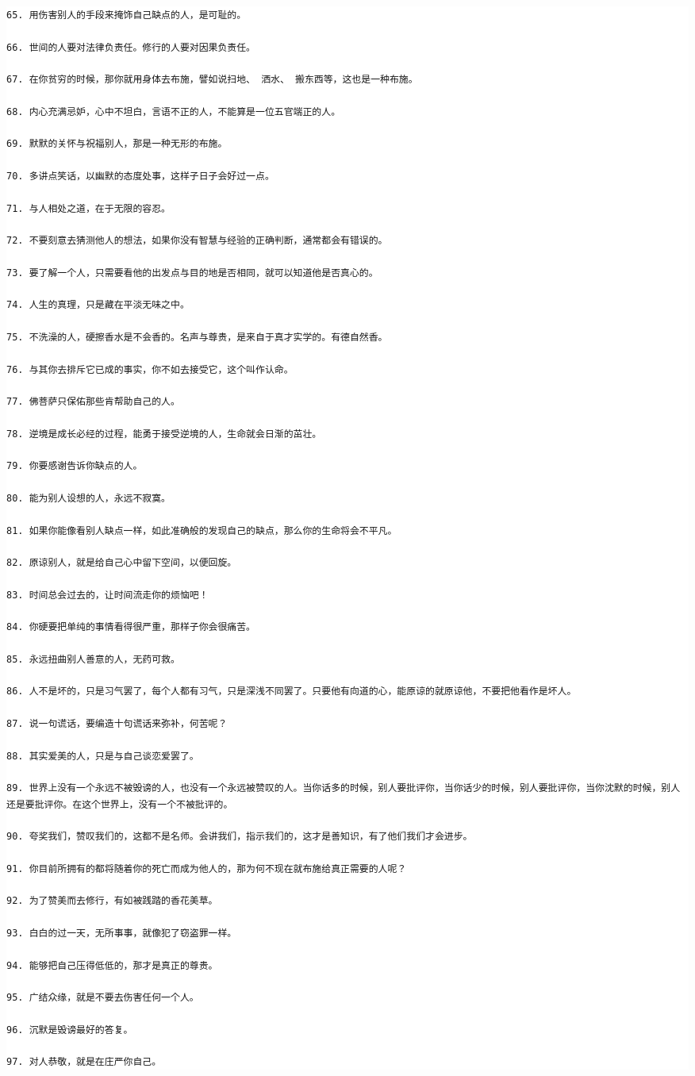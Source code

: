     65. 用伤害别人的手段来掩饰自己缺点的人，是可耻的。

    66. 世间的人要对法律负责任。修行的人要对因果负责任。

    67. 在你贫穷的时候，那你就用身体去布施，譬如说扫地、 洒水、 搬东西等，这也是一种布施。

    68. 内心充满忌妒，心中不坦白，言语不正的人，不能算是一位五官端正的人。

    69. 默默的关怀与祝福别人，那是一种无形的布施。

    70. 多讲点笑话，以幽默的态度处事，这样子日子会好过一点。

    71. 与人相处之道，在于无限的容忍。

    72. 不要刻意去猜测他人的想法，如果你没有智慧与经验的正确判断，通常都会有错误的。

    73. 要了解一个人，只需要看他的出发点与目的地是否相同，就可以知道他是否真心的。

    74. 人生的真理，只是藏在平淡无味之中。

    75. 不洗澡的人，硬擦香水是不会香的。名声与尊贵，是来自于真才实学的。有德自然香。

    76. 与其你去排斥它已成的事实，你不如去接受它，这个叫作认命。

    77. 佛菩萨只保佑那些肯帮助自己的人。

    78. 逆境是成长必经的过程，能勇于接受逆境的人，生命就会日渐的茁壮。

    79. 你要感谢告诉你缺点的人。

    80. 能为别人设想的人，永远不寂寞。

    81. 如果你能像看别人缺点一样，如此准确般的发现自己的缺点，那么你的生命将会不平凡。

    82. 原谅别人，就是给自己心中留下空间，以便回旋。

    83. 时间总会过去的，让时间流走你的烦恼吧！

    84. 你硬要把单纯的事情看得很严重，那样子你会很痛苦。

    85. 永远扭曲别人善意的人，无药可救。

    86. 人不是坏的，只是习气罢了，每个人都有习气，只是深浅不同罢了。只要他有向道的心，能原谅的就原谅他，不要把他看作是坏人。

    87. 说一句谎话，要编造十句谎话来弥补，何苦呢？

    88. 其实爱美的人，只是与自己谈恋爱罢了。

    89. 世界上没有一个永远不被毁谤的人，也没有一个永远被赞叹的人。当你话多的时候，别人要批评你，当你话少的时候，别人要批评你，当你沈默的时候，别人还是要批评你。在这个世界上，没有一个不被批评的。

    90. 夸奖我们，赞叹我们的，这都不是名师。会讲我们，指示我们的，这才是善知识，有了他们我们才会进步。

    91. 你目前所拥有的都将随着你的死亡而成为他人的，那为何不现在就布施给真正需要的人呢？

    92. 为了赞美而去修行，有如被践踏的香花美草。

    93. 白白的过一天，无所事事，就像犯了窃盗罪一样。

    94. 能够把自己压得低低的，那才是真正的尊贵。

    95. 广结众缘，就是不要去伤害任何一个人。

    96. 沉默是毁谤最好的答复。

    97. 对人恭敬，就是在庄严你自己。
